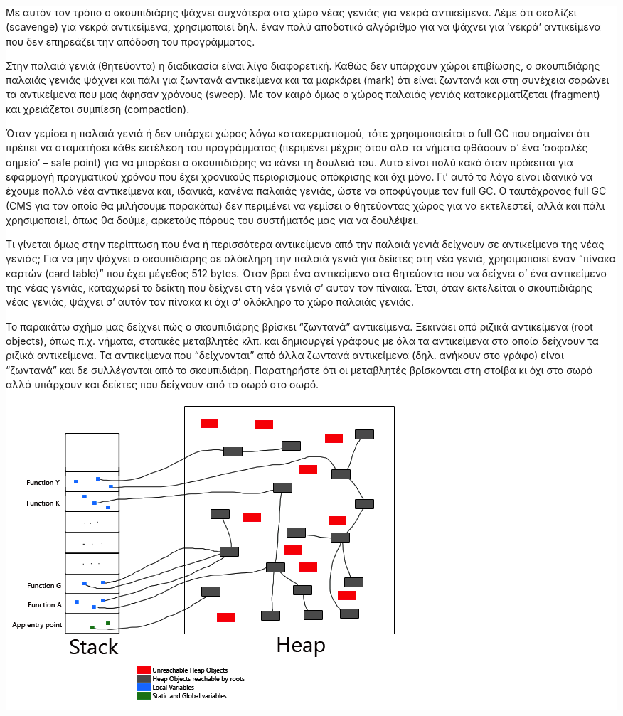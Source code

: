 Με αυτόν τον τρόπο ο σκουπιδιάρης ψάχνει συχνότερα στο χώρο νέας γενιάς για νεκρά αντικείμενα. Λέμε ότι σκαλίζει (scavenge) για νεκρά αντικείμενα, χρησιμοποιεί δηλ. έναν πολύ αποδοτικό αλγόριθμο για να ψάχνει για ’νεκρά’ αντικείμενα που δεν επηρεάζει την απόδοση του προγράμματος.

Στην παλαιά γενιά (θητεύοντα) η διαδικασία είναι λίγο διαφορετική. Καθώς δεν υπάρχουν χώροι επιβίωσης, ο σκουπιδιάρης παλαιάς γενιάς ψάχνει
και πάλι για ζωντανά αντικείμενα και τα μαρκάρει (mark) ότι είναι ζωντανά και στη συνέχεια σαρώνει τα αντικείμενα που μας άφησαν χρόνους (sweep).
Με τον καιρό όμως ο χώρος παλαιάς γενιάς κατακερματίζεται (fragment) και χρειάζεται συμπίεση (compaction).

Όταν γεμίσει η παλαιά γενιά ή δεν υπάρχει χώρος λόγω κατακερματισμού, τότε χρησιμοποιείται ο full GC που σημαίνει ότι πρέπει να σταματήσει κάθε εκτέλεση του προγράμματος (περιμένει μέχρις ότου όλα τα νήματα φθάσουν σ’ ένα ’ασφαλές σημείο’ – safe point) για να μπορέσει ο σκουπιδιάρης να κάνει τη δουλειά του. Αυτό είναι πολύ κακό όταν πρόκειται για εφαρμογή πραγματικού χρόνου που έχει χρονικούς περιορισμούς απόκρισης και όχι μόνο. Γι’ αυτό το λόγο είναι ιδανικό να έχουμε πολλά νέα αντικείμενα και, ιδανικά, κανένα παλαιάς γενιάς, ώστε να αποφύγουμε τον full GC. Ο ταυτόχρονος full GC (CMS για τον οποίο θα μιλήσουμε παρακάτω) δεν περιμένει να γεμίσει ο θητεύοντας χώρος για να εκτελεστεί, αλλά και πάλι χρησιμοποιεί, όπως θα δούμε, αρκετούς πόρους του συστήματός μας για να δουλέψει.

Τι γίνεται όμως στην περίπτωση που ένα ή περισσότερα αντικείμενα από την παλαιά γενιά δείχνουν σε αντικείμενα της νέας γενιάς; Για να μην ψάχνει
ο σκουπιδιάρης σε ολόκληρη την παλαιά γενιά για δείκτες στη νέα γενιά, χρησιμοποιεί έναν “πίνακα καρτών (card table)” που έχει μέγεθος 512 bytes.
Όταν βρει ένα αντικείμενο στα θητεύοντα που να δείχνει σ’ ένα αντικείμενο της νέας γενιάς, καταχωρεί το δείκτη που δείχνει στη νέα γενιά σ’ αυτόν τον
πίνακα. Έτσι, όταν εκτελείται ο σκουπιδιάρης νέας γενιάς, ψάχνει σ’ αυτόν τον πίνακα κι όχι σ’ ολόκληρο το χώρο παλαιάς γενιάς. 

Το παρακάτω σχήμα μας δείχνει πώς ο σκουπιδιάρης βρίσκει “ζωντανά” αντικείμενα. Ξεκινάει από ριζικά αντικείμενα (root objects), όπως π.χ. νήματα,
στατικές μεταβλητές κλπ. και δημιουργεί γράφους με όλα τα αντικείμενα στα οποία δείχνουν τα ριζικά αντικείμενα. Τα αντικείμενα που “δείχνονται”
από άλλα ζωντανά αντικείμενα (δηλ. ανήκουν στο γράφο) είναι “ζωντανά” και δε συλλέγονται από το σκουπιδιάρη. Παρατηρήστε ότι οι μεταβλητές
βρίσκονται στη στοίβα κι όχι στο σωρό αλλά υπάρχουν και δείκτες που δείχνουν από το σωρό στο σωρό.

![](assets/Fig3.png)

